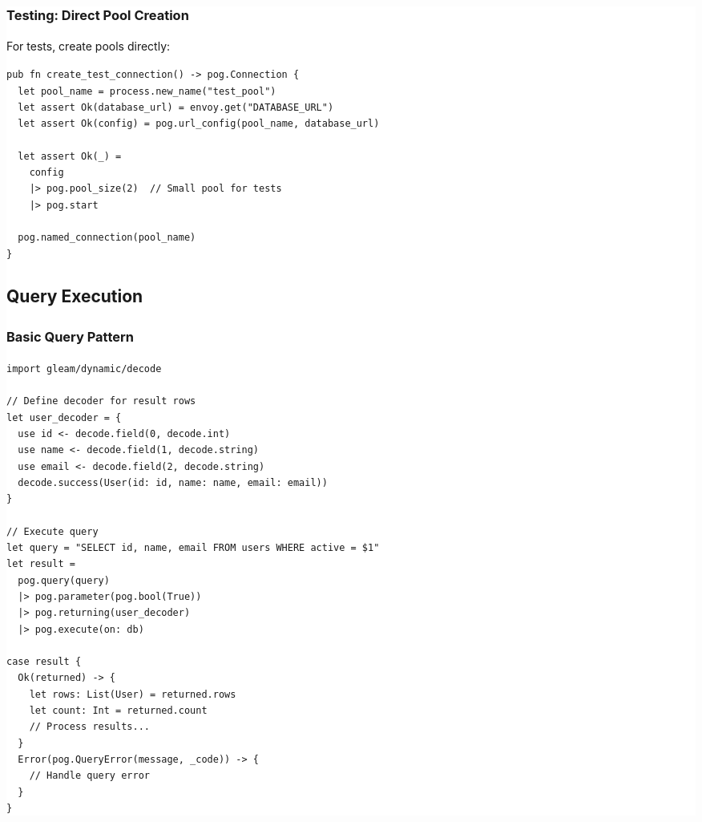 ### Testing: Direct Pool Creation

For tests, create pools directly:

```gleam
pub fn create_test_connection() -> pog.Connection {
  let pool_name = process.new_name("test_pool")
  let assert Ok(database_url) = envoy.get("DATABASE_URL")
  let assert Ok(config) = pog.url_config(pool_name, database_url)
  
  let assert Ok(_) = 
    config
    |> pog.pool_size(2)  // Small pool for tests
    |> pog.start
    
  pog.named_connection(pool_name)
}
```

## Query Execution

### Basic Query Pattern

```gleam
import gleam/dynamic/decode

// Define decoder for result rows
let user_decoder = {
  use id <- decode.field(0, decode.int)
  use name <- decode.field(1, decode.string)
  use email <- decode.field(2, decode.string)
  decode.success(User(id: id, name: name, email: email))
}

// Execute query
let query = "SELECT id, name, email FROM users WHERE active = $1"
let result = 
  pog.query(query)
  |> pog.parameter(pog.bool(True))
  |> pog.returning(user_decoder)
  |> pog.execute(on: db)

case result {
  Ok(returned) -> {
    let rows: List(User) = returned.rows
    let count: Int = returned.count
    // Process results...
  }
  Error(pog.QueryError(message, _code)) -> {
    // Handle query error
  }
}
```
